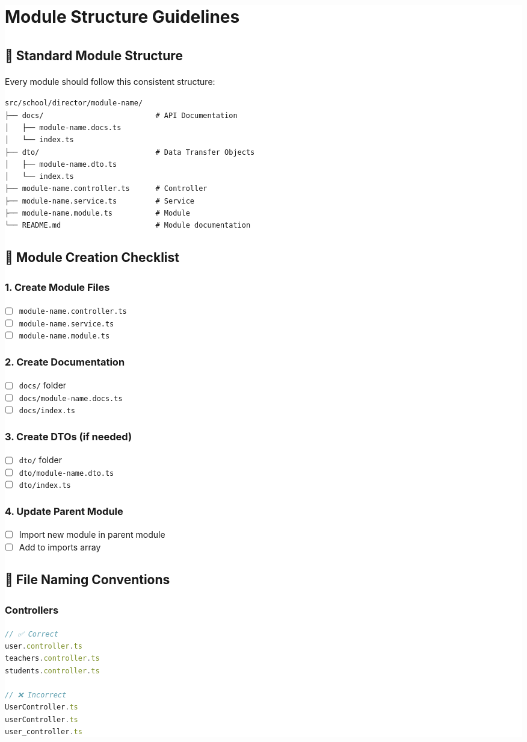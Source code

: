 # Module Structure Guidelines

## 📁 Standard Module Structure
Every module should follow this consistent structure:

```
src/school/director/module-name/
├── docs/                          # API Documentation
│   ├── module-name.docs.ts
│   └── index.ts
├── dto/                           # Data Transfer Objects
│   ├── module-name.dto.ts
│   └── index.ts
├── module-name.controller.ts      # Controller
├── module-name.service.ts         # Service
├── module-name.module.ts          # Module
└── README.md                      # Module documentation
```

## 🎯 Module Creation Checklist

### 1. Create Module Files
- [ ] `module-name.controller.ts`
- [ ] `module-name.service.ts`
- [ ] `module-name.module.ts`

### 2. Create Documentation
- [ ] `docs/` folder
- [ ] `docs/module-name.docs.ts`
- [ ] `docs/index.ts`

### 3. Create DTOs (if needed)
- [ ] `dto/` folder
- [ ] `dto/module-name.dto.ts`
- [ ] `dto/index.ts`

### 4. Update Parent Module
- [ ] Import new module in parent module
- [ ] Add to imports array

## 📝 File Naming Conventions

### Controllers
```typescript
// ✅ Correct
user.controller.ts
teachers.controller.ts
students.controller.ts

// ❌ Incorrect
UserController.ts
userController.ts
user_controller.ts
```
